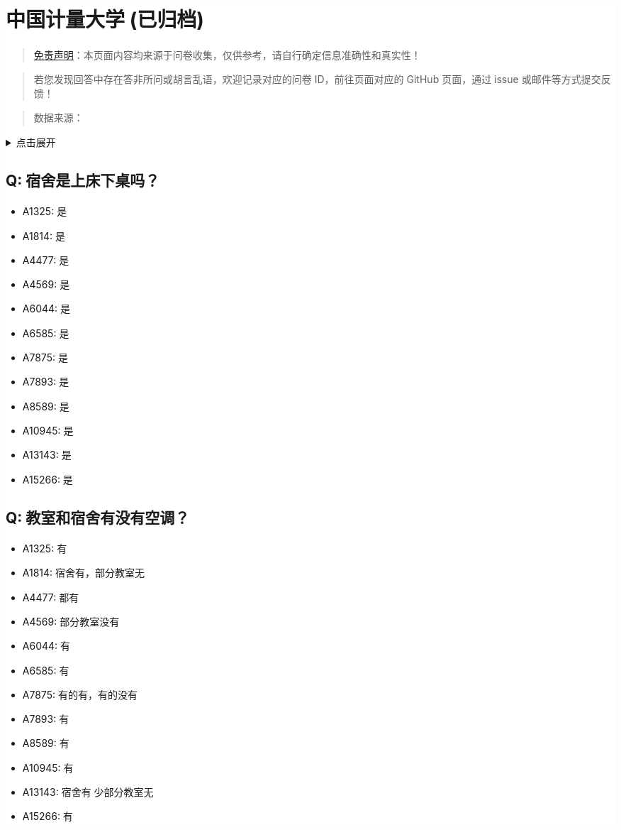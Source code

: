 # 中国计量大学 (已归档)

> [免责声明](https://colleges.chat/#_3)：本页面内容均来源于问卷收集，仅供参考，请自行确定信息准确性和真实性！

> 若您发现回答中存在答非所问或胡言乱语，欢迎记录对应的问卷 ID，前往页面对应的 GitHub 页面，通过 issue 或邮件等方式提交反馈！

> 数据来源：

<details><summary>点击展开</summary></details>

## Q: 宿舍是上床下桌吗？

- A1325: 是

- A1814: 是

- A4477: 是

- A4569: 是

- A6044: 是

- A6585: 是

- A7875: 是

- A7893: 是

- A8589: 是

- A10945: 是

- A13143: 是

- A15266: 是

## Q: 教室和宿舍有没有空调？

- A1325: 有

- A1814: 宿舍有，部分教室无

- A4477: 都有

- A4569: 部分教室没有

- A6044: 有

- A6585: 有

- A7875: 有的有，有的没有

- A7893: 有

- A8589: 有

- A10945: 有

- A13143: 宿舍有 少部分教室无

- A15266: 有
